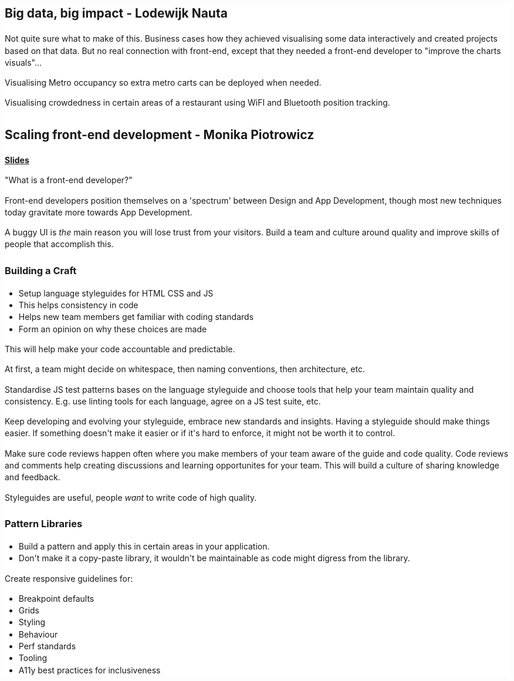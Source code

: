 ## Big data, big impact - Lodewijk Nauta

Not quite sure what to make of this. Business cases how they achieved visualising some data interactively and created projects based on that data. But  no real connection with front-end, except that they needed a front-end developer to "improve the charts visuals"...

Visualising Metro occupancy so extra metro carts can be deployed when needed.

Visualising crowdedness in certain areas of a restaurant using WiFI and Bluetooth position tracking.

## Scaling front-end development - Monika Piotrowicz
**[Slides](http://www.slideshare.net/mpiotrowicz/building-scaling-a-front-end-practice-team)**

"What is a front-end developer?"

Front-end developers position themselves on a 'spectrum' between Design and App Development, though most new techniques today gravitate more towards App Development.

A buggy UI is _the_ main reason you will lose trust from your visitors. Build a team and culture around quality and improve skills of people that accomplish this.

### Building a Craft
* Setup language styleguides for HTML CSS and JS
* This helps consistency in code
* Helps new team members get familiar with coding standards
* Form an opinion on why these choices are made

This will help make your code accountable and predictable.

At first, a team might decide on whitespace, then naming conventions, then architecture, etc.

Standardise JS test patterns bases on the language styleguide and choose tools that help your team maintain quality and consistency. E.g. use linting tools for each language, agree on a JS test suite, etc.

Keep developing and evolving your styleguide, embrace new standards and insights. Having a styleguide should make things easier. If something doesn't make it easier or if it's hard to enforce, it might not be worth it to control.

Make sure code reviews happen often where you make members of your team aware of the guide and code quality. Code reviews and comments help creating discussions and learning opportunites for your team. This will build a culture of sharing knowledge and feedback.

Styleguides are useful, people _want_ to write code of high quality.

### Pattern Libraries
* Build a pattern and apply this in certain areas in your application.
* Don't make it a copy-paste library, it wouldn't be maintainable as code might digress from the library.

Create responsive guidelines for:

* Breakpoint defaults
* Grids
* Styling
* Behaviour
* Perf standards
* Tooling
* A11y best practices for inclusiveness
